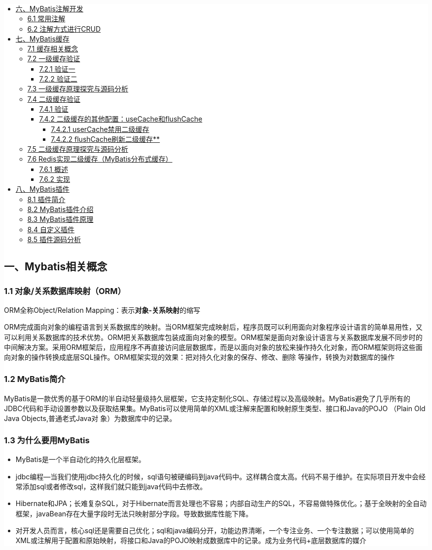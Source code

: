   - [六、MyBatis注解开发](#六mybatis注解开发)
    - [6.1 常用注解](#61-常用注解)
    - [6.2 注解方式进行CRUD](#62-注解方式进行crud)
  - [七、MyBatis缓存](#七mybatis缓存)
    - [7.1 缓存相关概念](#71-缓存相关概念)
    - [7.2 一级缓存验证](#72-一级缓存验证)
      - [7.2.1 验证一](#721-验证一)
      - [7.2.2 验证二](#722-验证二)
    - [7.3 一级缓存原理探究与源码分析](#73-一级缓存原理探究与源码分析)
    - [7.4 二级缓存验证](#74-二级缓存验证)
      - [7.4.1 验证](#741-验证)
      - [7.4.2 二级缓存的其他配置：useCache和flushCache](#742-二级缓存的其他配置usecache和flushcache)
        - [7.4.2.1 userCache禁用二级缓存](#7421-usercache禁用二级缓存)
        - [7.4.2.2 flushCache刷新二级缓存**](#7422-flushcache刷新二级缓存)
    - [7.5 二级缓存原理探究与源码分析](#75-二级缓存原理探究与源码分析)
    - [7.6 Redis实现二级缓存（MyBatis分布式缓存）](#76-redis实现二级缓存mybatis分布式缓存)
      - [7.6.1 概述](#761-概述)
      - [7.6.2 实现](#762-实现)
  - [八、MyBatis插件](#八mybatis插件)
    - [8.1 插件简介](#81-插件简介)
    - [8.2 MyBatis插件介绍](#82-mybatis插件介绍)
    - [8.3 MyBatis插件原理](#83-mybatis插件原理)
    - [8.4 自定义插件](#84-自定义插件)
    - [8.5 插件源码分析](#85-插件源码分析)



## 一、Mybatis相关概念

### 1.1 对象/关系数据库映射（ORM）

ORM全称Object/Relation Mapping：表示**对象-关系映射**的缩写

ORM完成面向对象的编程语言到关系数据库的映射。当ORM框架完成映射后，程序员既可以利用面向对象程序设计语言的简单易用性，又可以利用关系数据库的技术优势。ORM把关系数据库包装成面向对象的模型。ORM框架是面向对象设计语言与关系数据库发展不同步时的中间解决方案。采用ORM框架后，应用程序不再直接访问底层数据库，而是以面向对象的放松来操作持久化对象，而ORM框架则将这些面向对象的操作转换成底层SQL操作。ORM框架实现的效果：把对持久化对象的保存、修改、删除 等操作，转换为对数据库的操作

### 1.2 MyBatis简介

MyBatis是一款优秀的基于ORM的半自动轻量级持久层框架，它支持定制化SQL、存储过程以及高级映射。MyBatis避免了几乎所有的JDBC代码和手动设置参数以及获取结果集。MyBatis可以使用简单的XML或注解来配置和映射原生类型、接口和Java的POJO （Plain Old Java Objects,普通老式Java对 象）为数据库中的记录。

### 1.3 为什么要用MyBatis

* MyBatis是一个半自动化的持久化层框架。

* jdbc编程—当我们使用jdbc持久化的时候，sql语句被硬编码到java代码中。这样耦合度太高。代码不易于维护。在实际项目开发中会经常添加sql或者修改sql，这样我们就只能到java代码中去修改。

* Hibernate和JPA；长难复杂SQL，对于Hibernate而言处理也不容易；内部自动生产的SQL，不容易做特殊优化。；基于全映射的全自动框架，javaBean存在大量字段时无法只映射部分字段。导致数据库性能下降。

* 对开发人员而言，核心sql还是需要自己优化；sql和java编码分开，功能边界清晰，一个专注业务、一个专注数据；可以使用简单的XML或注解用于配置和原始映射，将接口和Java的POJO映射成数据库中的记录。成为业务代码+底层数据库的媒介
